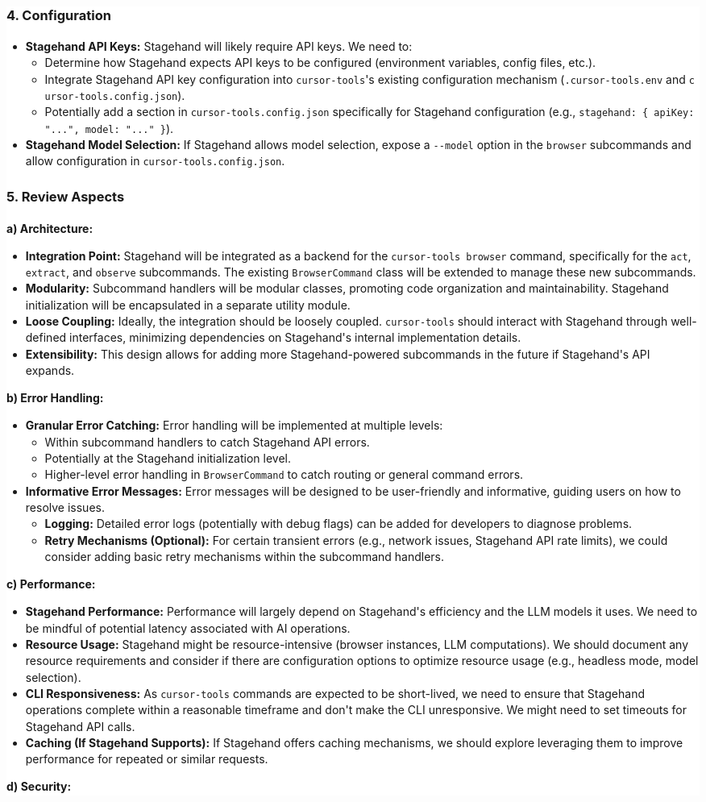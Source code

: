 ### 4. Configuration

*   **Stagehand API Keys:** Stagehand will likely require API keys. We need to:
    *   Determine how Stagehand expects API keys to be configured (environment variables, config files, etc.).
    *   Integrate Stagehand API key configuration into `cursor-tools`'s existing configuration mechanism (`.cursor-tools.env` and `cursor-tools.config.json`).
    *   Potentially add a section in `cursor-tools.config.json` specifically for Stagehand configuration (e.g., `stagehand: { apiKey: "...", model: "..." }`).
*   **Stagehand Model Selection:** If Stagehand allows model selection, expose a `--model` option in the `browser` subcommands and allow configuration in `cursor-tools.config.json`.

### 5. Review Aspects

**a) Architecture:**

*   **Integration Point:** Stagehand will be integrated as a backend for the `cursor-tools browser` command, specifically for the `act`, `extract`, and `observe` subcommands. The existing `BrowserCommand` class will be extended to manage these new subcommands.
*   **Modularity:**  Subcommand handlers will be modular classes, promoting code organization and maintainability. Stagehand initialization will be encapsulated in a separate utility module.
*   **Loose Coupling:** Ideally, the integration should be loosely coupled. `cursor-tools` should interact with Stagehand through well-defined interfaces, minimizing dependencies on Stagehand's internal implementation details.
*   **Extensibility:** This design allows for adding more Stagehand-powered subcommands in the future if Stagehand's API expands.

**b) Error Handling:**

*   **Granular Error Catching:**  Error handling will be implemented at multiple levels:
    *   Within subcommand handlers to catch Stagehand API errors.
    *   Potentially at the Stagehand initialization level.
    *   Higher-level error handling in `BrowserCommand` to catch routing or general command errors.
*   **Informative Error Messages:** Error messages will be designed to be user-friendly and informative, guiding users on how to resolve issues.
    *   **Logging:**  Detailed error logs (potentially with debug flags) can be added for developers to diagnose problems.
    *   **Retry Mechanisms (Optional):** For certain transient errors (e.g., network issues, Stagehand API rate limits), we could consider adding basic retry mechanisms within the subcommand handlers.

**c) Performance:**

*   **Stagehand Performance:** Performance will largely depend on Stagehand's efficiency and the LLM models it uses. We need to be mindful of potential latency associated with AI operations.
*   **Resource Usage:** Stagehand might be resource-intensive (browser instances, LLM computations). We should document any resource requirements and consider if there are configuration options to optimize resource usage (e.g., headless mode, model selection).
*   **CLI Responsiveness:**  As `cursor-tools` commands are expected to be short-lived, we need to ensure that Stagehand operations complete within a reasonable timeframe and don't make the CLI unresponsive. We might need to set timeouts for Stagehand API calls.
*   **Caching (If Stagehand Supports):** If Stagehand offers caching mechanisms, we should explore leveraging them to improve performance for repeated or similar requests.

**d) Security:**
